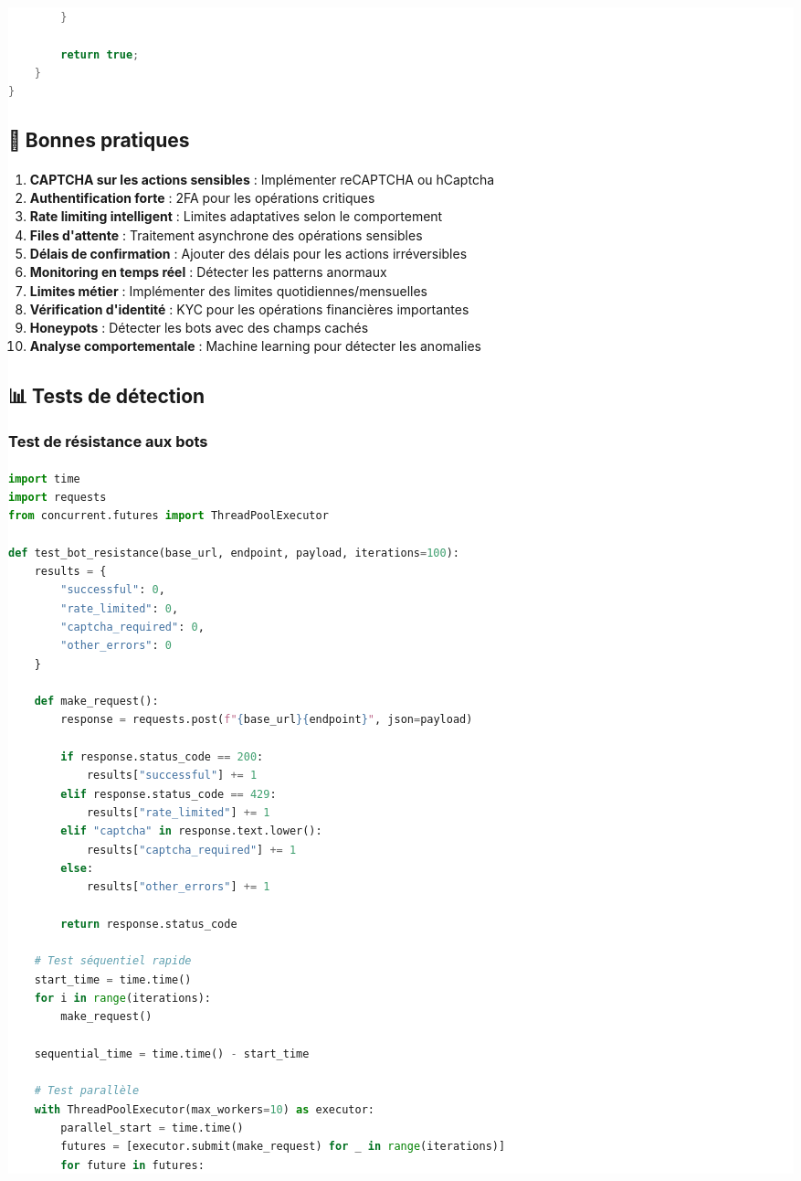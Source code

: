 ```csharp
        }
        
        return true;
    }
}
```

## 🔧 Bonnes pratiques

1. **CAPTCHA sur les actions sensibles** : Implémenter reCAPTCHA ou hCaptcha
2. **Authentification forte** : 2FA pour les opérations critiques
3. **Rate limiting intelligent** : Limites adaptatives selon le comportement
4. **Files d'attente** : Traitement asynchrone des opérations sensibles
5. **Délais de confirmation** : Ajouter des délais pour les actions irréversibles
6. **Monitoring en temps réel** : Détecter les patterns anormaux
7. **Limites métier** : Implémenter des limites quotidiennes/mensuelles
8. **Vérification d'identité** : KYC pour les opérations financières importantes
9. **Honeypots** : Détecter les bots avec des champs cachés
10. **Analyse comportementale** : Machine learning pour détecter les anomalies

## 📊 Tests de détection

### Test de résistance aux bots
```python
import time
import requests
from concurrent.futures import ThreadPoolExecutor

def test_bot_resistance(base_url, endpoint, payload, iterations=100):
    results = {
        "successful": 0,
        "rate_limited": 0,
        "captcha_required": 0,
        "other_errors": 0
    }
    
    def make_request():
        response = requests.post(f"{base_url}{endpoint}", json=payload)
        
        if response.status_code == 200:
            results["successful"] += 1
        elif response.status_code == 429:
            results["rate_limited"] += 1
        elif "captcha" in response.text.lower():
            results["captcha_required"] += 1
        else:
            results["other_errors"] += 1
        
        return response.status_code
    
    # Test séquentiel rapide
    start_time = time.time()
    for i in range(iterations):
        make_request()
    
    sequential_time = time.time() - start_time
    
    # Test parallèle
    with ThreadPoolExecutor(max_workers=10) as executor:
        parallel_start = time.time()
        futures = [executor.submit(make_request) for _ in range(iterations)]
        for future in futures:
```